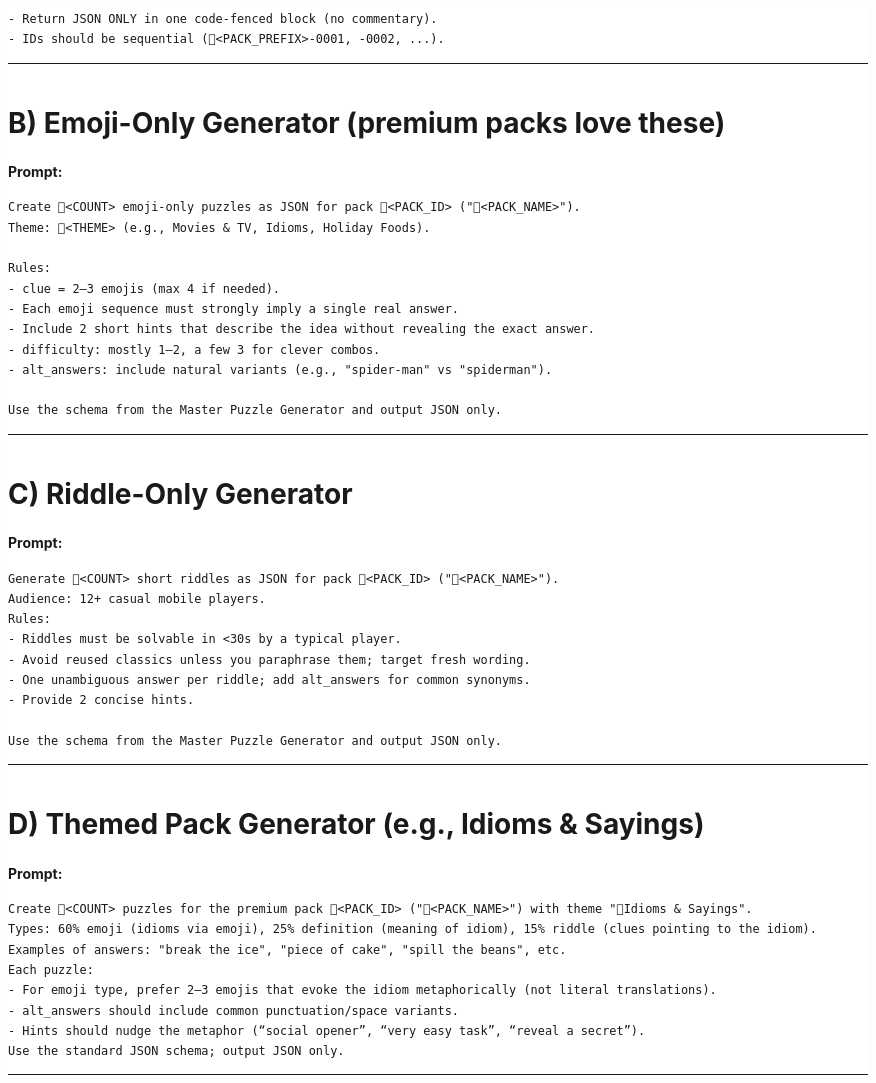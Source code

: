 ```
- Return JSON ONLY in one code-fenced block (no commentary).
- IDs should be sequential (🔷<PACK_PREFIX>-0001, -0002, ...).
```

---

# B) Emoji-Only Generator (premium packs love these)

**Prompt:**

```
Create 🔷<COUNT> emoji-only puzzles as JSON for pack 🔷<PACK_ID> ("🔷<PACK_NAME>").
Theme: 🔷<THEME> (e.g., Movies & TV, Idioms, Holiday Foods).

Rules:
- clue = 2–3 emojis (max 4 if needed).
- Each emoji sequence must strongly imply a single real answer.
- Include 2 short hints that describe the idea without revealing the exact answer.
- difficulty: mostly 1–2, a few 3 for clever combos.
- alt_answers: include natural variants (e.g., "spider-man" vs "spiderman").

Use the schema from the Master Puzzle Generator and output JSON only.
```

---

# C) Riddle-Only Generator

**Prompt:**

```
Generate 🔷<COUNT> short riddles as JSON for pack 🔷<PACK_ID> ("🔷<PACK_NAME>").
Audience: 12+ casual mobile players.
Rules:
- Riddles must be solvable in <30s by a typical player.
- Avoid reused classics unless you paraphrase them; target fresh wording.
- One unambiguous answer per riddle; add alt_answers for common synonyms.
- Provide 2 concise hints.

Use the schema from the Master Puzzle Generator and output JSON only.
```

---

# D) Themed Pack Generator (e.g., Idioms & Sayings)

**Prompt:**

```
Create 🔷<COUNT> puzzles for the premium pack 🔷<PACK_ID> ("🔷<PACK_NAME>") with theme "🔷Idioms & Sayings".
Types: 60% emoji (idioms via emoji), 25% definition (meaning of idiom), 15% riddle (clues pointing to the idiom).
Examples of answers: "break the ice", "piece of cake", "spill the beans", etc.
Each puzzle:
- For emoji type, prefer 2–3 emojis that evoke the idiom metaphorically (not literal translations).
- alt_answers should include common punctuation/space variants.
- Hints should nudge the metaphor (“social opener”, “very easy task”, “reveal a secret”).
Use the standard JSON schema; output JSON only.
```

---